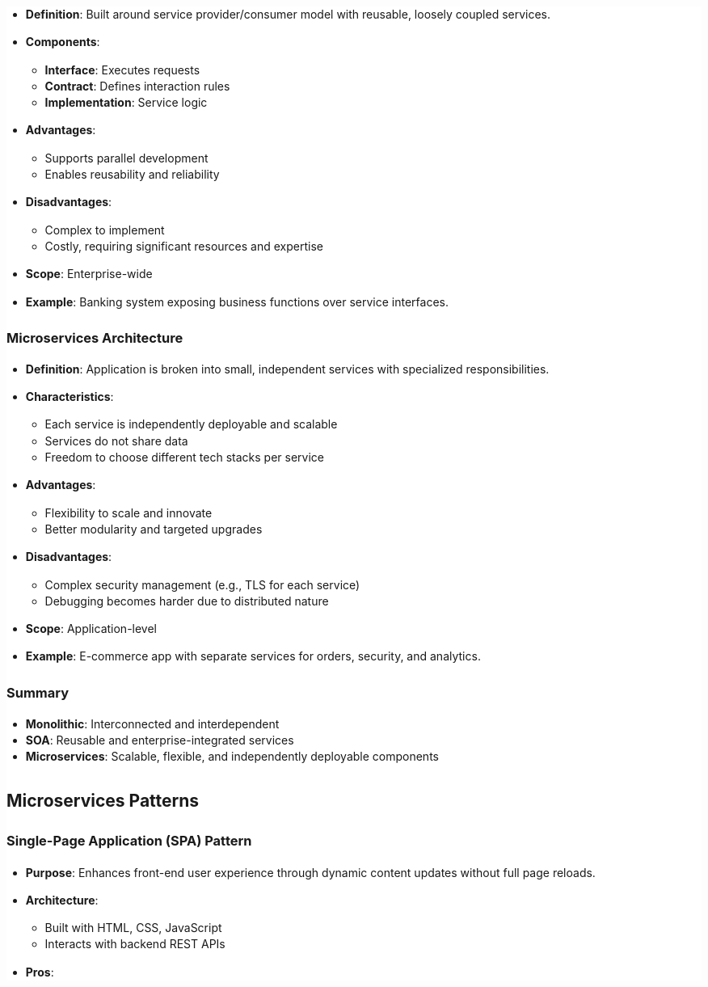 * **Definition**: Built around service provider/consumer model with reusable, loosely coupled services.
* **Components**:

  * **Interface**: Executes requests
  * **Contract**: Defines interaction rules
  * **Implementation**: Service logic
* **Advantages**:

  * Supports parallel development
  * Enables reusability and reliability
* **Disadvantages**:

  * Complex to implement
  * Costly, requiring significant resources and expertise
* **Scope**: Enterprise-wide
* **Example**: Banking system exposing business functions over service interfaces.

### Microservices Architecture

* **Definition**: Application is broken into small, independent services with specialized responsibilities.
* **Characteristics**:

  * Each service is independently deployable and scalable
  * Services do not share data
  * Freedom to choose different tech stacks per service
* **Advantages**:

  * Flexibility to scale and innovate
  * Better modularity and targeted upgrades
* **Disadvantages**:

  * Complex security management (e.g., TLS for each service)
  * Debugging becomes harder due to distributed nature
* **Scope**: Application-level
* **Example**: E-commerce app with separate services for orders, security, and analytics.

### Summary

* **Monolithic**: Interconnected and interdependent
* **SOA**: Reusable and enterprise-integrated services
* **Microservices**: Scalable, flexible, and independently deployable components

## Microservices Patterns

### Single-Page Application (SPA) Pattern

* **Purpose**: Enhances front-end user experience through dynamic content updates without full page reloads.
* **Architecture**:

  * Built with HTML, CSS, JavaScript
  * Interacts with backend REST APIs
* **Pros**:
